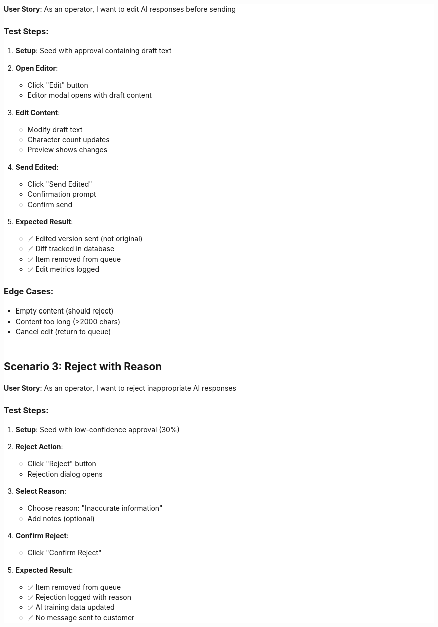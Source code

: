 **User Story**: As an operator, I want to edit AI responses before sending

### Test Steps:
1. **Setup**: Seed with approval containing draft text
   
2. **Open Editor**:
   - Click "Edit" button
   - Editor modal opens with draft content
   
3. **Edit Content**:
   - Modify draft text
   - Character count updates
   - Preview shows changes
   
4. **Send Edited**:
   - Click "Send Edited"
   - Confirmation prompt
   - Confirm send
   
5. **Expected Result**:
   - ✅ Edited version sent (not original)
   - ✅ Diff tracked in database
   - ✅ Item removed from queue
   - ✅ Edit metrics logged

### Edge Cases:
- Empty content (should reject)
- Content too long (>2000 chars)
- Cancel edit (return to queue)

---

## Scenario 3: Reject with Reason

**User Story**: As an operator, I want to reject inappropriate AI responses

### Test Steps:
1. **Setup**: Seed with low-confidence approval (30%)
   
2. **Reject Action**:
   - Click "Reject" button
   - Rejection dialog opens
   
3. **Select Reason**:
   - Choose reason: "Inaccurate information"
   - Add notes (optional)
   
4. **Confirm Reject**:
   - Click "Confirm Reject"
   
5. **Expected Result**:
   - ✅ Item removed from queue
   - ✅ Rejection logged with reason
   - ✅ AI training data updated
   - ✅ No message sent to customer
